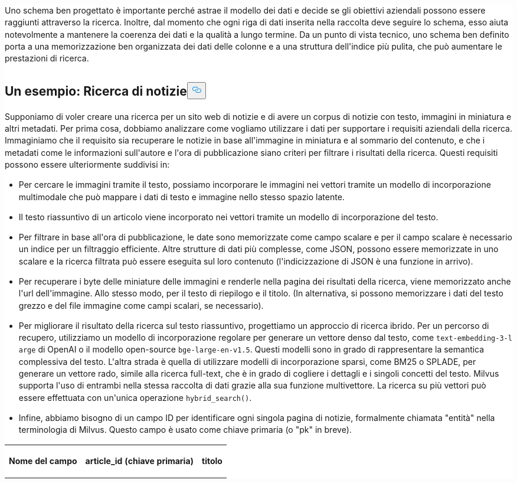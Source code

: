 <p>Uno schema ben progettato è importante perché astrae il modello dei dati e decide se gli obiettivi aziendali possono essere raggiunti attraverso la ricerca. Inoltre, dal momento che ogni riga di dati inserita nella raccolta deve seguire lo schema, esso aiuta notevolmente a mantenere la coerenza dei dati e la qualità a lungo termine. Da un punto di vista tecnico, uno schema ben definito porta a una memorizzazione ben organizzata dei dati delle colonne e a una struttura dell'indice più pulita, che può aumentare le prestazioni di ricerca.</p>
<h2 id="An-Example-News-Search" class="common-anchor-header">Un esempio: Ricerca di notizie<button data-href="#An-Example-News-Search" class="anchor-icon" translate="no">
      <svg translate="no"
        aria-hidden="true"
        focusable="false"
        height="20"
        version="1.1"
        viewBox="0 0 16 16"
        width="16"
      >
        <path
          fill="#0092E4"
          fill-rule="evenodd"
          d="M4 9h1v1H4c-1.5 0-3-1.69-3-3.5S2.55 3 4 3h4c1.45 0 3 1.69 3 3.5 0 1.41-.91 2.72-2 3.25V8.59c.58-.45 1-1.27 1-2.09C10 5.22 8.98 4 8 4H4c-.98 0-2 1.22-2 2.5S3 9 4 9zm9-3h-1v1h1c1 0 2 1.22 2 2.5S13.98 12 13 12H9c-.98 0-2-1.22-2-2.5 0-.83.42-1.64 1-2.09V6.25c-1.09.53-2 1.84-2 3.25C6 11.31 7.55 13 9 13h4c1.45 0 3-1.69 3-3.5S14.5 6 13 6z"
        ></path>
      </svg>
    </button></h2><p>Supponiamo di voler creare una ricerca per un sito web di notizie e di avere un corpus di notizie con testo, immagini in miniatura e altri metadati. Per prima cosa, dobbiamo analizzare come vogliamo utilizzare i dati per supportare i requisiti aziendali della ricerca. Immaginiamo che il requisito sia recuperare le notizie in base all'immagine in miniatura e al sommario del contenuto, e che i metadati come le informazioni sull'autore e l'ora di pubblicazione siano criteri per filtrare i risultati della ricerca. Questi requisiti possono essere ulteriormente suddivisi in:</p>
<ul>
<li><p>Per cercare le immagini tramite il testo, possiamo incorporare le immagini nei vettori tramite un modello di incorporazione multimodale che può mappare i dati di testo e immagine nello stesso spazio latente.</p></li>
<li><p>Il testo riassuntivo di un articolo viene incorporato nei vettori tramite un modello di incorporazione del testo.</p></li>
<li><p>Per filtrare in base all'ora di pubblicazione, le date sono memorizzate come campo scalare e per il campo scalare è necessario un indice per un filtraggio efficiente. Altre strutture di dati più complesse, come JSON, possono essere memorizzate in uno scalare e la ricerca filtrata può essere eseguita sul loro contenuto (l'indicizzazione di JSON è una funzione in arrivo).</p></li>
<li><p>Per recuperare i byte delle miniature delle immagini e renderle nella pagina dei risultati della ricerca, viene memorizzato anche l'url dell'immagine. Allo stesso modo, per il testo di riepilogo e il titolo. (In alternativa, si possono memorizzare i dati del testo grezzo e del file immagine come campi scalari, se necessario).</p></li>
<li><p>Per migliorare il risultato della ricerca sul testo riassuntivo, progettiamo un approccio di ricerca ibrido. Per un percorso di recupero, utilizziamo un modello di incorporazione regolare per generare un vettore denso dal testo, come <code translate="no">text-embedding-3-large</code> di OpenAI o il modello open-source <code translate="no">bge-large-en-v1.5</code>. Questi modelli sono in grado di rappresentare la semantica complessiva del testo. L'altra strada è quella di utilizzare modelli di incorporazione sparsi, come BM25 o SPLADE, per generare un vettore rado, simile alla ricerca full-text, che è in grado di cogliere i dettagli e i singoli concetti del testo. Milvus supporta l'uso di entrambi nella stessa raccolta di dati grazie alla sua funzione multivettore. La ricerca su più vettori può essere effettuata con un'unica operazione <code translate="no">hybrid_search()</code>.</p></li>
<li><p>Infine, abbiamo bisogno di un campo ID per identificare ogni singola pagina di notizie, formalmente chiamata "entità" nella terminologia di Milvus. Questo campo è usato come chiave primaria (o "pk" in breve).</p></li>
</ul>
<table>
   <tr>
     <th><p>Nome del campo</p></th>
     <th><p>article_id (chiave primaria)</p></th>
     <th><p>titolo</p></th>
